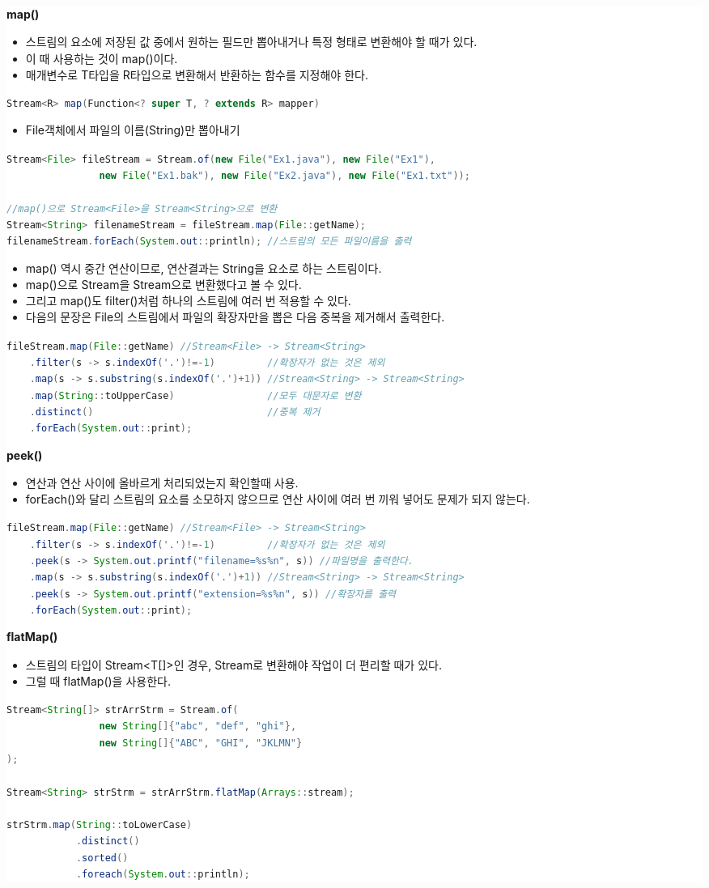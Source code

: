 **map()**

- 스트림의 요소에 저장된 값 중에서 원하는 필드만 뽑아내거나 특정 형태로 변환해야 할 때가 있다.
- 이 때 사용하는 것이 map()이다.
- 매개변수로 T타입을 R타입으로 변환해서 반환하는 함수를 지정해야 한다.

```java
Stream<R> map(Function<? super T, ? extends R> mapper)
```

- File객체에서 파일의 이름(String)만 뽑아내기

```java
Stream<File> fileStream = Stream.of(new File("Ex1.java"), new File("Ex1"), 
				new File("Ex1.bak"), new File("Ex2.java"), new File("Ex1.txt"));

//map()으로 Stream<File>을 Stream<String>으로 변환
Stream<String> filenameStream = fileStream.map(File::getName);
filenameStream.forEach(System.out::println); //스트림의 모든 파일이름을 출력
```

- map() 역시 중간 연산이므로, 연산결과는 String을 요소로 하는 스트림이다.
- map()으로 Stream을 Stream으로 변환했다고 볼 수 있다.
- 그리고 map()도 filter()처럼 하나의 스트림에 여러 번 적용할 수 있다.
- 다음의 문장은 File의 스트림에서 파일의 확장자만을 뽑은 다음 중복을 제거해서 출력한다.

```java
fileStream.map(File::getName) //Stream<File> -> Stream<String>
	.filter(s -> s.indexOf('.')!=-1)         //확장자가 없는 것은 제외
	.map(s -> s.substring(s.indexOf('.')+1)) //Stream<String> -> Stream<String>
	.map(String::toUpperCase)                //모두 대문자로 변환
	.distinct()                              //중복 제거
	.forEach(System.out::print);
```

**peek()**

- 연산과 연산 사이에 올바르게 처리되었는지 확인할때 사용.
- forEach()와 달리 스트림의 요소를 소모하지 않으므로 연산 사이에 여러 번 끼워 넣어도 문제가 되지 않는다.

```java
fileStream.map(File::getName) //Stream<File> -> Stream<String>
	.filter(s -> s.indexOf('.')!=-1)         //확장자가 없는 것은 제외
	.peek(s -> System.out.printf("filename=%s%n", s)) //파일명을 출력한다.
	.map(s -> s.substring(s.indexOf('.')+1)) //Stream<String> -> Stream<String>
	.peek(s -> System.out.printf("extension=%s%n", s)) //확장자를 출력
	.forEach(System.out::print);
```

**flatMap()**

- 스트림의 타입이 Stream<T[]>인 경우, Stream로 변환해야 작업이 더 편리할 때가 있다.
- 그럴 때 flatMap()을 사용한다.

```java
Stream<String[]> strArrStrm = Stream.of(
				new String[]{"abc", "def", "ghi"},
				new String[]{"ABC", "GHI", "JKLMN"}
);

Stream<String> strStrm = strArrStrm.flatMap(Arrays::stream);

strStrm.map(String::toLowerCase)
			.distinct()
			.sorted()
			.foreach(System.out::println);
```
